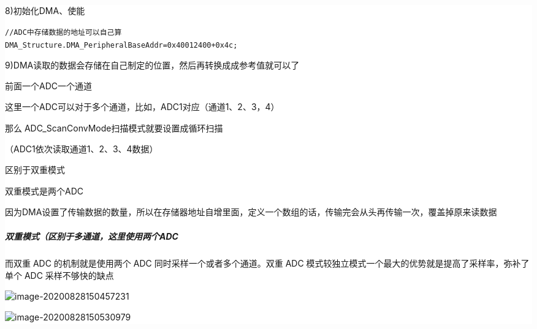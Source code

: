 8)初始化DMA、使能

```
//ADC中存储数据的地址可以自己算
DMA_Structure.DMA_PeripheralBaseAddr=0x40012400+0x4c;
```

9)DMA读取的数据会存储在自己制定的位置，然后再转换成成参考值就可以了





前面一个ADC一个通道

这里一个ADC可以对于多个通道，比如，ADC1对应（通道1、2、3，4）

那么 ADC_ScanConvMode扫描模式就要设置成循环扫描

（ADC1依次读取通道1、2、3、4数据）

区别于双重模式

双重模式是两个ADC

因为DMA设置了传输数据的数量，所以在存储器地址自增里面，定义一个数组的话，传输完会从头再传输一次，覆盖掉原来读数据

##### 双重模式（区别于多通道，这里使用两个ADC

而双重 ADC 的机制就是使用两个 ADC 同时采样一个或者多个通道。双重 ADC 模式较独立模式一个最大的优势就是提高了采样率，弥补了单个 ADC 采样不够快的缺点

![image-20200828150457231](https://gitee.com/XuSai1998/img/raw/master/img/image-20200828150457231.png)

![image-20200828150530979](https://gitee.com/XuSai1998/img/raw/master/img/image-20200828150530979.png)




